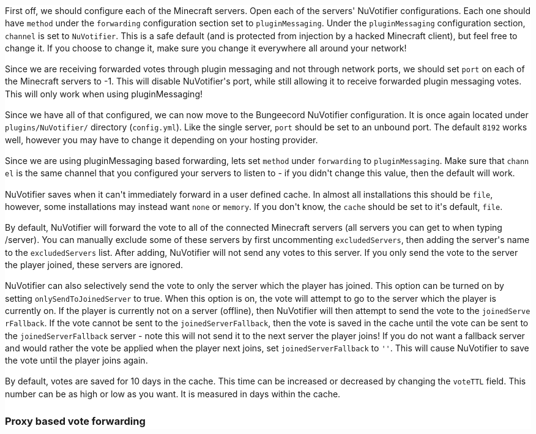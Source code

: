 First off, we should configure each of the Minecraft servers. Open each of the
servers' NuVotifier configurations. Each one should have `method` under the
`forwarding` configuration section set to `pluginMessaging`. Under the
`pluginMessaging` configuration section, `channel` is set to `NuVotifier`. This
is a safe default (and is protected from injection by a hacked Minecraft
client), but feel free to change it. If you choose to change it, make sure you
change it everywhere all around your network!

Since we are receiving forwarded votes through plugin messaging and not through
network ports, we should set `port` on each of the Minecraft servers to -1. This
will disable NuVotifier's port, while still allowing it to receive forwarded
plugin messaging votes. This will only work when using pluginMessaging!

Since we have all of that configured, we can now move to the Bungeecord
NuVotifier configuration. It is once again located under `plugins/NuVotifier/`
directory (`config.yml`). Like the single server, `port` should be set to an
unbound port. The default `8192` works well, however you may have to change it
depending on your hosting provider.

Since we are using pluginMessaging based forwarding, lets set `method` under
`forwarding` to `pluginMessaging`. Make sure that `channel` is the same channel
that you configured your servers to listen to - if you didn't change this value,
then the default will work.

NuVotifier saves when it can't immediately forward in a user defined cache. In
almost all installations this should be `file`, however, some installations may
instead want `none` or `memory`. If you don't know, the `cache` should be set to
it's default, `file`.

By default, NuVotifier will forward the vote to all of the connected Minecraft
servers (all servers you can get to when typing /server). You can manually
exclude some of these servers by first uncommenting `excludedServers`, then
adding the server's name to the `excludedServers` list. After adding, NuVotifier
will not send any votes to this server. If you only send the vote to the server
the player joined, these servers are ignored.

NuVotifier can also selectively send the vote to only the server which the
player has joined. This option can be turned on by setting
`onlySendToJoinedServer` to true. When this option is on, the vote will attempt
to go to the server which the player is currently on. If the player is currently
not on a server (offline), then NuVotifier will then attempt to send the vote to
the `joinedServerFallback`. If the vote cannot be sent to the
`joinedServerFallback`, then the vote is saved in the cache until the vote can
be sent to the `joinedServerFallback` server - note this will not send it to the
next server the player joins! If you do not want a fallback server and would
rather the vote be applied when the player next joins, set
`joinedServerFallback` to `''`. This will cause NuVotifier to save the vote
until the player joins again.

By default, votes are saved for 10 days in the cache. This time can be increased
or decreased by changing the `voteTTL` field. This number can be as high or low
as you want. It is measured in days within the cache.

### Proxy based vote forwarding
